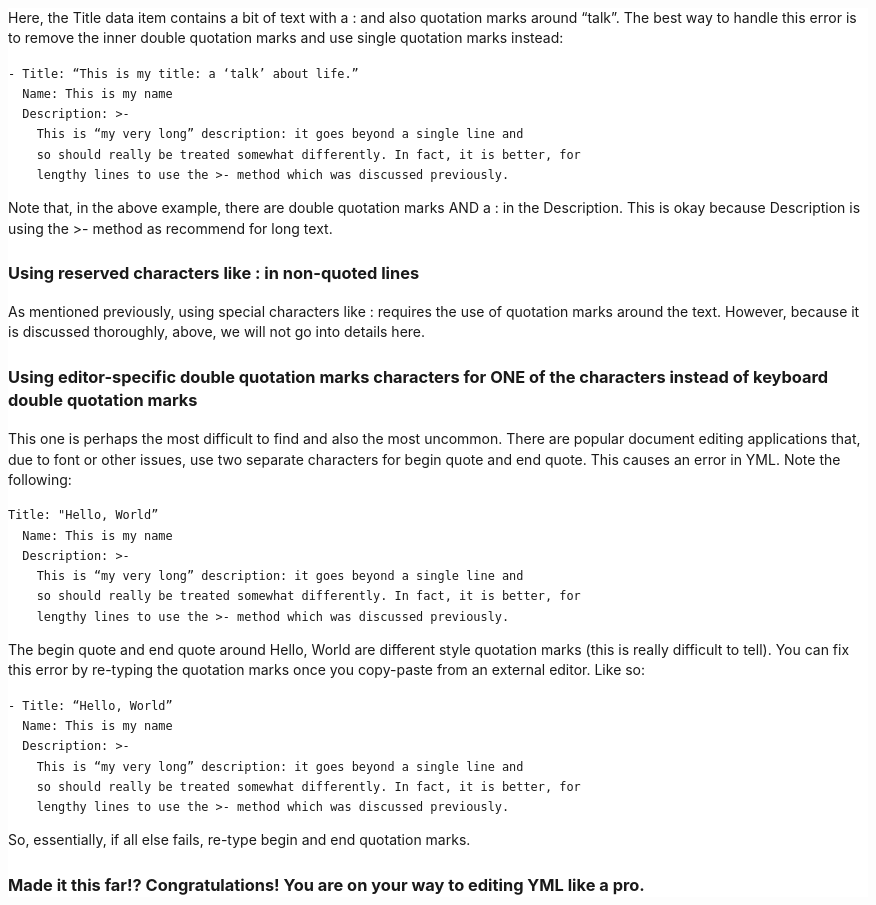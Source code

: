 Here, the Title data item contains a bit of text with a : and also quotation marks around “talk”. The best way to handle this error is to remove the inner double quotation marks and use single quotation marks instead:
```
- Title: “This is my title: a ‘talk’ about life.”
  Name: This is my name
  Description: >-
    This is “my very long” description: it goes beyond a single line and 
    so should really be treated somewhat differently. In fact, it is better, for 
    lengthy lines to use the >- method which was discussed previously.
```

Note that, in the above example, there are double quotation marks AND a : in the Description. This is okay because Description is using the >- method as recommend for long text.

### Using reserved characters like : in non-quoted lines
As mentioned previously, using special characters like : requires the use of quotation marks around the text. However, because it is discussed thoroughly, above, we will not go into details here.

### Using editor-specific double quotation marks characters for ONE of the characters instead of keyboard double quotation marks
This one is perhaps the most difficult to find and also the most uncommon. There are popular document editing applications that, due to font or other issues, use two separate characters for begin quote and end quote. This causes an error in YML. Note the following:
```
Title: "Hello, World”
  Name: This is my name
  Description: >-
    This is “my very long” description: it goes beyond a single line and 
    so should really be treated somewhat differently. In fact, it is better, for 
    lengthy lines to use the >- method which was discussed previously.
```

The begin quote and end quote around Hello, World are different style quotation marks (this is really difficult to tell). You can fix this error by re-typing the quotation marks once you copy-paste from an external editor. Like so:
```
- Title: “Hello, World”
  Name: This is my name
  Description: >-
    This is “my very long” description: it goes beyond a single line and 
    so should really be treated somewhat differently. In fact, it is better, for 
    lengthy lines to use the >- method which was discussed previously.
```

So, essentially, if all else fails, re-type begin and end quotation marks.

### Made it this far!? Congratulations! You are on your way to editing YML like a pro.
